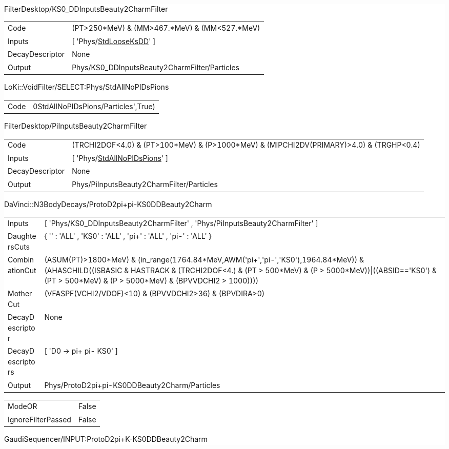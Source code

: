 FilterDesktop/KS0_DDInputsBeauty2CharmFilter

|                 |                                                                             |
|-----------------|-----------------------------------------------------------------------------|
| Code            | (PT\>250\*MeV) & (MM\>467.\*MeV) & (MM\<527.\*MeV)                          |
| Inputs          | [ 'Phys/[StdLooseKsDD](./stripping21r0p2-commonparticles-stdlooseksdd)' ] |
| DecayDescriptor | None                                                                        |
| Output          | Phys/KS0_DDInputsBeauty2CharmFilter/Particles                               |

LoKi::VoidFilter/SELECT:Phys/StdAllNoPIDsPions

|      |                                     |
|------|-------------------------------------|
| Code | 0StdAllNoPIDsPions/Particles',True) |

FilterDesktop/PiInputsBeauty2CharmFilter

|                 |                                                                                               |
|-----------------|-----------------------------------------------------------------------------------------------|
| Code            | (TRCHI2DOF\<4.0) & (PT\>100\*MeV) & (P\>1000\*MeV) & (MIPCHI2DV(PRIMARY)\>4.0) & (TRGHP\<0.4) |
| Inputs          | [ 'Phys/[StdAllNoPIDsPions](./stripping21r0p2-commonparticles-stdallnopidspions)' ]         |
| DecayDescriptor | None                                                                                          |
| Output          | Phys/PiInputsBeauty2CharmFilter/Particles                                                     |

DaVinci::N3BodyDecays/ProtoD2pi+pi-KS0DDBeauty2Charm

|                  |                                                                                                                                                                                                                                                                |
|------------------|----------------------------------------------------------------------------------------------------------------------------------------------------------------------------------------------------------------------------------------------------------------|
| Inputs           | [ 'Phys/KS0_DDInputsBeauty2CharmFilter' , 'Phys/PiInputsBeauty2CharmFilter' ]                                                                                                                                                                                |
| DaughtersCuts    | { '' : 'ALL' , 'KS0' : 'ALL' , 'pi+' : 'ALL' , 'pi-' : 'ALL' }                                                                                                                                                                                                 |
| CombinationCut   | (ASUM(PT)\>1800\*MeV) & (in_range(1764.84\*MeV,AWM('pi+','pi-','KS0'),1964.84\*MeV)) & (AHASCHILD((ISBASIC & HASTRACK & (TRCHI2DOF\<4.) & (PT \> 500\*MeV) & (P \> 5000\*MeV))\|((ABSID=='KS0') & (PT \> 500\*MeV) & (P \> 5000\*MeV) & (BPVVDCHI2 \> 1000)))) |
| MotherCut        | (VFASPF(VCHI2/VDOF)\<10) & (BPVVDCHI2\>36) & (BPVDIRA\>0)                                                                                                                                                                                                      |
| DecayDescriptor  | None                                                                                                                                                                                                                                                           |
| DecayDescriptors | [ 'D0 -\> pi+ pi- KS0' ]                                                                                                                                                                                                                                     |
| Output           | Phys/ProtoD2pi+pi-KS0DDBeauty2Charm/Particles                                                                                                                                                                                                                  |

|                    |       |
|--------------------|-------|
| ModeOR             | False |
| IgnoreFilterPassed | False |

GaudiSequencer/INPUT:ProtoD2pi+K-KS0DDBeauty2Charm
